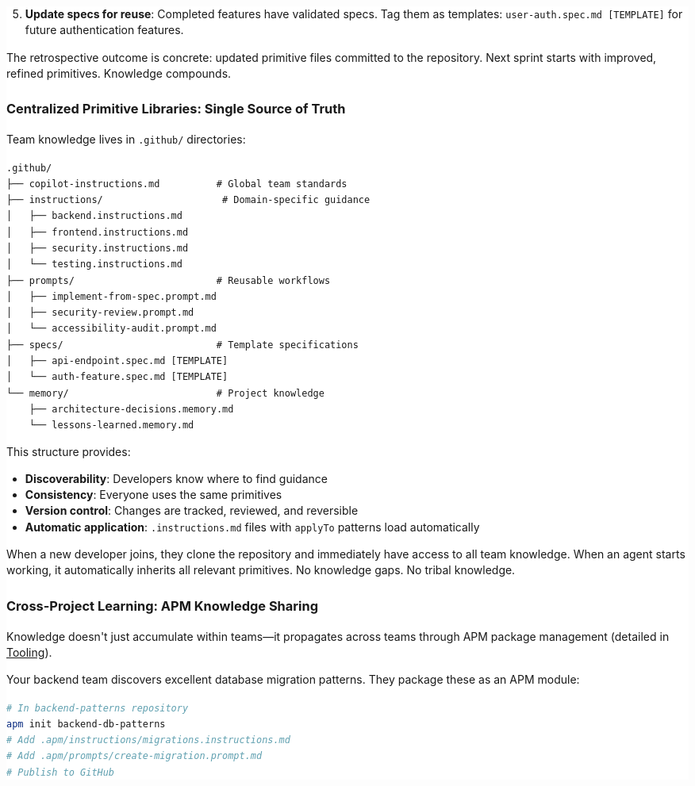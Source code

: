 5. **Update specs for reuse**: Completed features have validated specs. Tag them as templates: `user-auth.spec.md [TEMPLATE]` for future authentication features.

The retrospective outcome is concrete: updated primitive files committed to the repository. Next sprint starts with improved, refined primitives. Knowledge compounds.

### Centralized Primitive Libraries: Single Source of Truth

Team knowledge lives in `.github/` directories:

```
.github/
├── copilot-instructions.md          # Global team standards
├── instructions/                     # Domain-specific guidance
│   ├── backend.instructions.md
│   ├── frontend.instructions.md
│   ├── security.instructions.md
│   └── testing.instructions.md
├── prompts/                         # Reusable workflows  
│   ├── implement-from-spec.prompt.md
│   ├── security-review.prompt.md
│   └── accessibility-audit.prompt.md
├── specs/                           # Template specifications
│   ├── api-endpoint.spec.md [TEMPLATE]
│   └── auth-feature.spec.md [TEMPLATE]
└── memory/                          # Project knowledge
    ├── architecture-decisions.memory.md
    └── lessons-learned.memory.md
```

This structure provides:
- **Discoverability**: Developers know where to find guidance
- **Consistency**: Everyone uses the same primitives
- **Version control**: Changes are tracked, reviewed, and reversible  
- **Automatic application**: `.instructions.md` files with `applyTo` patterns load automatically

When a new developer joins, they clone the repository and immediately have access to all team knowledge. When an agent starts working, it automatically inherits all relevant primitives. No knowledge gaps. No tribal knowledge.

### Cross-Project Learning: APM Knowledge Sharing

Knowledge doesn't just accumulate within teams—it propagates across teams through APM package management (detailed in [Tooling](../tooling/)).

Your backend team discovers excellent database migration patterns. They package these as an APM module:

```bash
# In backend-patterns repository
apm init backend-db-patterns
# Add .apm/instructions/migrations.instructions.md
# Add .apm/prompts/create-migration.prompt.md  
# Publish to GitHub
```
